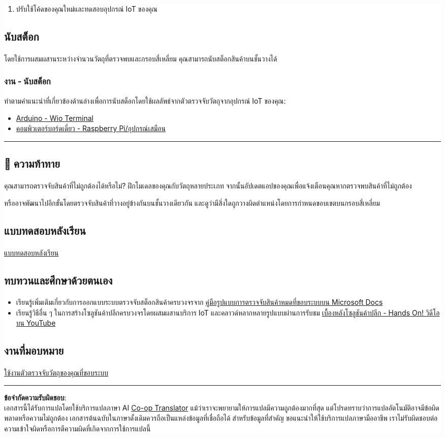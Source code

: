 1. ปรับใช้โค้ดของคุณใหม่และทดสอบอุปกรณ์ IoT ของคุณ

## นับสต็อก

โดยใช้การผสมผสานระหว่างจำนวนวัตถุที่ตรวจพบและกรอบสี่เหลี่ยม คุณสามารถนับสต็อกสินค้าบนชั้นวางได้

### งาน - นับสต็อก

ทำตามคำแนะนำที่เกี่ยวข้องด้านล่างเพื่อการนับสต็อกโดยใช้ผลลัพธ์จากตัวตรวจจับวัตถุจากอุปกรณ์ IoT ของคุณ:

* [Arduino - Wio Terminal](wio-terminal-count-stock.md)
* [คอมพิวเตอร์บอร์ดเดี่ยว - Raspberry Pi/อุปกรณ์เสมือน](single-board-computer-count-stock.md)

---

## 🚀 ความท้าทาย

คุณสามารถตรวจจับสินค้าที่ไม่ถูกต้องได้หรือไม่? ฝึกโมเดลของคุณกับวัตถุหลายประเภท จากนั้นอัปเดตแอปของคุณเพื่อแจ้งเตือนคุณหากตรวจพบสินค้าที่ไม่ถูกต้อง

หรืออาจพัฒนาไปอีกขั้นโดยตรวจจับสินค้าที่วางอยู่ข้างกันบนชั้นวางเดียวกัน และดูว่ามีสิ่งใดถูกวางผิดตำแหน่งโดยการกำหนดขอบเขตบนกรอบสี่เหลี่ยม

## แบบทดสอบหลังเรียน

[แบบทดสอบหลังเรียน](https://black-meadow-040d15503.1.azurestaticapps.net/quiz/40)

## ทบทวนและศึกษาด้วยตนเอง

* เรียนรู้เพิ่มเติมเกี่ยวกับการออกแบบระบบตรวจจับสต็อกสินค้าครบวงจรจาก [คู่มือรูปแบบการตรวจจับสินค้าหมดที่ขอบระบบบน Microsoft Docs](https://docs.microsoft.com/hybrid/app-solutions/pattern-out-of-stock-at-edge?WT.mc_id=academic-17441-jabenn)
* เรียนรู้วิธีอื่น ๆ ในการสร้างโซลูชันค้าปลีกครบวงจรโดยผสมผสานบริการ IoT และคลาวด์หลากหลายรูปแบบผ่านการรับชม [เบื้องหลังโซลูชันค้าปลีก - Hands On! วิดีโอบน YouTube](https://www.youtube.com/watch?v=m3Pc300x2Mw)

## งานที่มอบหมาย

[ใช้งานตัวตรวจจับวัตถุของคุณที่ขอบระบบ](assignment.md)

---

**ข้อจำกัดความรับผิดชอบ**:  
เอกสารนี้ได้รับการแปลโดยใช้บริการแปลภาษา AI [Co-op Translator](https://github.com/Azure/co-op-translator) แม้ว่าเราจะพยายามให้การแปลมีความถูกต้องมากที่สุด แต่โปรดทราบว่าการแปลอัตโนมัติอาจมีข้อผิดพลาดหรือความไม่ถูกต้อง เอกสารต้นฉบับในภาษาดั้งเดิมควรถือเป็นแหล่งข้อมูลที่เชื่อถือได้ สำหรับข้อมูลที่สำคัญ ขอแนะนำให้ใช้บริการแปลภาษามืออาชีพ เราไม่รับผิดชอบต่อความเข้าใจผิดหรือการตีความผิดที่เกิดจากการใช้การแปลนี้